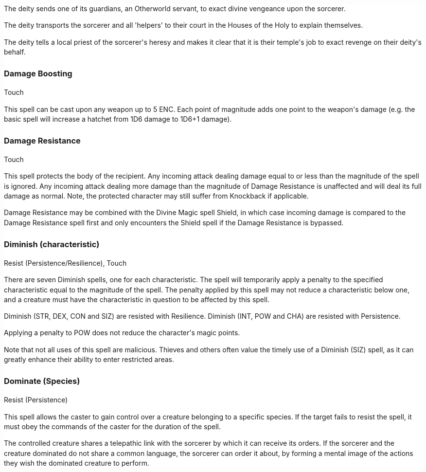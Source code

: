The deity sends one of its guardians, an Otherworld servant, to exact divine vengeance upon the sorcerer.

The deity transports the sorcerer and all 'helpers' to their court in the Houses of the Holy to explain themselves.

The deity tells a local priest of the sorcerer's heresy and makes it clear that it is their temple's job to exact revenge on their deity's behalf.

### Damage Boosting

Touch

This spell can be cast upon any weapon up to 5 ENC. Each point of magnitude adds one point to the weapon's damage (e.g. the basic spell will increase a hatchet from 1D6 damage to 1D6+1 damage).

### Damage Resistance

Touch

This spell protects the body of the recipient. Any incoming attack dealing damage equal to or less than the magnitude of the spell is ignored. Any incoming attack dealing more damage than the magnitude of Damage Resistance is unaffected and will deal its full damage as normal. Note, the protected character may still suffer from Knockback if applicable.

Damage Resistance may be combined with the Divine Magic spell Shield, in which case incoming damage is compared to the Damage Resistance spell first and only encounters the Shield spell if the Damage Resistance is bypassed.

### Diminish (characteristic)

Resist (Persistence/Resilience), Touch

There are seven Diminish spells, one for each characteristic. The spell will temporarily apply a penalty to the specified characteristic equal to the magnitude of the spell. The penalty applied by this spell may not reduce a characteristic below one, and a creature must have the characteristic in question to be affected by this spell.

Diminish (STR, DEX, CON and SIZ) are resisted with Resilience. Diminish (INT, POW and CHA) are resisted with Persistence.

Applying a penalty to POW does not reduce the character's magic points.

Note that not all uses of this spell are malicious. Thieves and others often value the timely use of a Diminish (SIZ) spell, as it can greatly enhance their ability to enter restricted areas.

### Dominate (Species)

Resist (Persistence)

This spell allows the caster to gain control over a creature belonging to a specific species. If the target fails to resist the spell, it must obey the commands of the caster for the duration of the spell.

The controlled creature shares a telepathic link with the sorcerer by which it can receive its orders. If the sorcerer and the creature dominated do not share a common language, the sorcerer can order it about, by forming a mental image of the actions they wish the dominated creature to perform.
